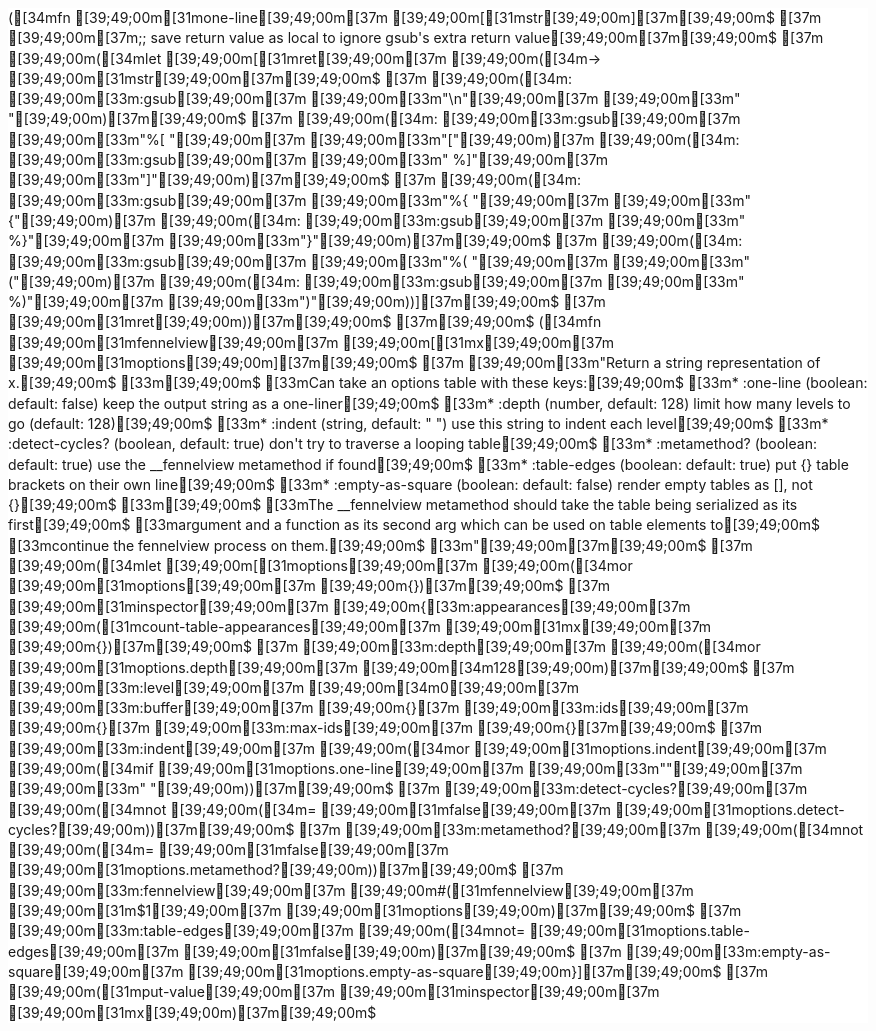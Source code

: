 ([34mfn [39;49;00m[31mone-line[39;49;00m[37m [39;49;00m[[31mstr[39;49;00m][37m[39;49;00m$
[37m  [39;49;00m[37m;; save return value as local to ignore gsub's extra return value[39;49;00m[37m[39;49;00m$
[37m  [39;49;00m([34mlet [39;49;00m[[31mret[39;49;00m[37m [39;49;00m([34m-> [39;49;00m[31mstr[39;49;00m[37m[39;49;00m$
[37m                [39;49;00m([34m: [39;49;00m[33m:gsub[39;49;00m[37m [39;49;00m[33m"\n"[39;49;00m[37m [39;49;00m[33m" "[39;49;00m)[37m[39;49;00m$
[37m                [39;49;00m([34m: [39;49;00m[33m:gsub[39;49;00m[37m [39;49;00m[33m"%[ "[39;49;00m[37m [39;49;00m[33m"["[39;49;00m)[37m [39;49;00m([34m: [39;49;00m[33m:gsub[39;49;00m[37m [39;49;00m[33m" %]"[39;49;00m[37m [39;49;00m[33m"]"[39;49;00m)[37m[39;49;00m$
[37m                [39;49;00m([34m: [39;49;00m[33m:gsub[39;49;00m[37m [39;49;00m[33m"%{ "[39;49;00m[37m [39;49;00m[33m"{"[39;49;00m)[37m [39;49;00m([34m: [39;49;00m[33m:gsub[39;49;00m[37m [39;49;00m[33m" %}"[39;49;00m[37m [39;49;00m[33m"}"[39;49;00m)[37m[39;49;00m$
[37m                [39;49;00m([34m: [39;49;00m[33m:gsub[39;49;00m[37m [39;49;00m[33m"%( "[39;49;00m[37m [39;49;00m[33m"("[39;49;00m)[37m [39;49;00m([34m: [39;49;00m[33m:gsub[39;49;00m[37m [39;49;00m[33m" %)"[39;49;00m[37m [39;49;00m[33m")"[39;49;00m))][37m[39;49;00m$
[37m    [39;49;00m[31mret[39;49;00m))[37m[39;49;00m$
[37m[39;49;00m$
([34mfn [39;49;00m[31mfennelview[39;49;00m[37m [39;49;00m[[31mx[39;49;00m[37m [39;49;00m[31moptions[39;49;00m][37m[39;49;00m$
[37m  [39;49;00m[33m"Return a string representation of x.[39;49;00m$
[33m[39;49;00m$
[33mCan take an options table with these keys:[39;49;00m$
[33m* :one-line (boolean: default: false) keep the output string as a one-liner[39;49;00m$
[33m* :depth (number, default: 128) limit how many levels to go (default: 128)[39;49;00m$
[33m* :indent (string, default: \"  \") use this string to indent each level[39;49;00m$
[33m* :detect-cycles? (boolean, default: true) don't try to traverse a looping table[39;49;00m$
[33m* :metamethod? (boolean: default: true) use the __fennelview metamethod if found[39;49;00m$
[33m* :table-edges (boolean: default: true) put {} table brackets on their own line[39;49;00m$
[33m* :empty-as-square (boolean: default: false) render empty tables as [], not {}[39;49;00m$
[33m[39;49;00m$
[33mThe __fennelview metamethod should take the table being serialized as its first[39;49;00m$
[33margument and a function as its second arg which can be used on table elements to[39;49;00m$
[33mcontinue the fennelview process on them.[39;49;00m$
[33m"[39;49;00m[37m[39;49;00m$
[37m  [39;49;00m([34mlet [39;49;00m[[31moptions[39;49;00m[37m [39;49;00m([34mor [39;49;00m[31moptions[39;49;00m[37m [39;49;00m{})[37m[39;49;00m$
[37m        [39;49;00m[31minspector[39;49;00m[37m [39;49;00m{[33m:appearances[39;49;00m[37m [39;49;00m([31mcount-table-appearances[39;49;00m[37m [39;49;00m[31mx[39;49;00m[37m [39;49;00m{})[37m[39;49;00m$
[37m                   [39;49;00m[33m:depth[39;49;00m[37m [39;49;00m([34mor [39;49;00m[31moptions.depth[39;49;00m[37m [39;49;00m[34m128[39;49;00m)[37m[39;49;00m$
[37m                   [39;49;00m[33m:level[39;49;00m[37m [39;49;00m[34m0[39;49;00m[37m [39;49;00m[33m:buffer[39;49;00m[37m [39;49;00m{}[37m [39;49;00m[33m:ids[39;49;00m[37m [39;49;00m{}[37m [39;49;00m[33m:max-ids[39;49;00m[37m [39;49;00m{}[37m[39;49;00m$
[37m                   [39;49;00m[33m:indent[39;49;00m[37m [39;49;00m([34mor [39;49;00m[31moptions.indent[39;49;00m[37m [39;49;00m([34mif [39;49;00m[31moptions.one-line[39;49;00m[37m [39;49;00m[33m""[39;49;00m[37m [39;49;00m[33m"  "[39;49;00m))[37m[39;49;00m$
[37m                   [39;49;00m[33m:detect-cycles?[39;49;00m[37m [39;49;00m([34mnot [39;49;00m([34m= [39;49;00m[31mfalse[39;49;00m[37m [39;49;00m[31moptions.detect-cycles?[39;49;00m))[37m[39;49;00m$
[37m                   [39;49;00m[33m:metamethod?[39;49;00m[37m [39;49;00m([34mnot [39;49;00m([34m= [39;49;00m[31mfalse[39;49;00m[37m [39;49;00m[31moptions.metamethod?[39;49;00m))[37m[39;49;00m$
[37m                   [39;49;00m[33m:fennelview[39;49;00m[37m [39;49;00m#([31mfennelview[39;49;00m[37m [39;49;00m[31m$1[39;49;00m[37m [39;49;00m[31moptions[39;49;00m)[37m[39;49;00m$
[37m                   [39;49;00m[33m:table-edges[39;49;00m[37m [39;49;00m([34mnot= [39;49;00m[31moptions.table-edges[39;49;00m[37m [39;49;00m[31mfalse[39;49;00m)[37m[39;49;00m$
[37m                   [39;49;00m[33m:empty-as-square[39;49;00m[37m [39;49;00m[31moptions.empty-as-square[39;49;00m}][37m[39;49;00m$
[37m    [39;49;00m([31mput-value[39;49;00m[37m [39;49;00m[31minspector[39;49;00m[37m [39;49;00m[31mx[39;49;00m)[37m[39;49;00m$